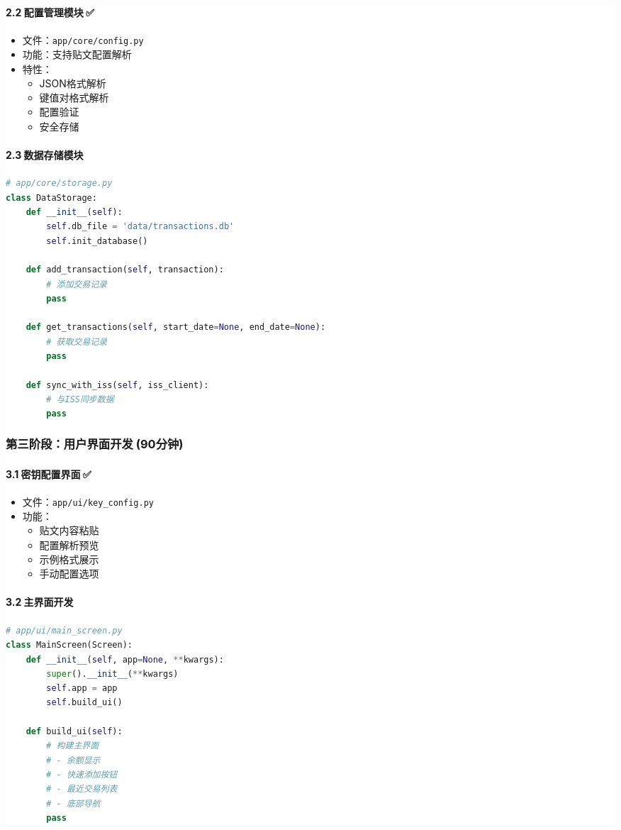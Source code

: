 #### 2.2 配置管理模块 ✅
- 文件：`app/core/config.py`
- 功能：支持贴文配置解析
- 特性：
  - JSON格式解析
  - 键值对格式解析
  - 配置验证
  - 安全存储

#### 2.3 数据存储模块
```python
# app/core/storage.py
class DataStorage:
    def __init__(self):
        self.db_file = 'data/transactions.db'
        self.init_database()
    
    def add_transaction(self, transaction):
        # 添加交易记录
        pass
    
    def get_transactions(self, start_date=None, end_date=None):
        # 获取交易记录
        pass
    
    def sync_with_iss(self, iss_client):
        # 与ISS同步数据
        pass
```

### 第三阶段：用户界面开发 (90分钟)

#### 3.1 密钥配置界面 ✅
- 文件：`app/ui/key_config.py`
- 功能：
  - 贴文内容粘贴
  - 配置解析预览
  - 示例格式展示
  - 手动配置选项

#### 3.2 主界面开发
```python
# app/ui/main_screen.py
class MainScreen(Screen):
    def __init__(self, app=None, **kwargs):
        super().__init__(**kwargs)
        self.app = app
        self.build_ui()
    
    def build_ui(self):
        # 构建主界面
        # - 余额显示
        # - 快速添加按钮
        # - 最近交易列表
        # - 底部导航
        pass
```
